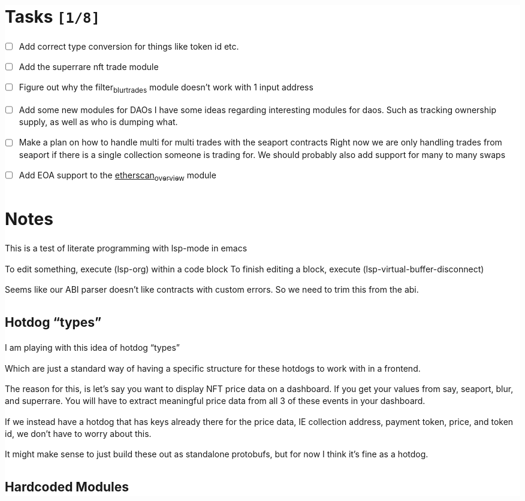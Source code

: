 

<a id="orgd19ee6b"></a>

# Tasks <code>[1/8]</code>

-   [ ] Add correct type conversion for things like token id etc.
-   [ ] Add the superrare nft trade module
-   [ ] Figure out why the filter<sub>blur</sub><sub>trades</sub> module doesn&rsquo;t work with 1 input address
-   [ ] Add some new modules for DAOs
    I have some ideas regarding interesting modules for daos. Such as tracking ownership supply, as well as who is dumping what.
-   [ ] Make a plan on how to handle multi for multi trades with the seaport contracts
    Right now we are only handling trades from seaport if there is a single collection someone is trading for.
    We should probably also add support for many to many swaps
-   [ ] Add EOA support to the [etherscan<sub>overview</sub>](#org62ad78d) module


<a id="org3b0236d"></a>

# Notes

This is a test of literate programming with lsp-mode in emacs

To edit something, execute (lsp-org) within a code block
To finish editing a block, execute (lsp-virtual-buffer-disconnect)

Seems like our ABI parser doesn&rsquo;t like contracts with custom errors. So we need to trim this from the abi.


<a id="hotdog_types"></a>

## Hotdog &ldquo;types&rdquo;

I am playing with this idea of hotdog &ldquo;types&rdquo;

Which are just a standard way of having a specific structure for these hotdogs to work with in a frontend.

The reason for this, is let&rsquo;s say you want to display NFT price data on a dashboard. If you get your values from say, seaport, blur, and superrare. You will have to extract meaningful price data from all 3 of these events in your dashboard.

If we instead have a hotdog that has keys already there for the price data, IE collection address, payment token, price, and token id, we don&rsquo;t have to worry about this.

It might make sense to just build these out as standalone protobufs, but for now I think it&rsquo;s fine as a hotdog.


<a id="orgb1e3424"></a>

## Hardcoded Modules
